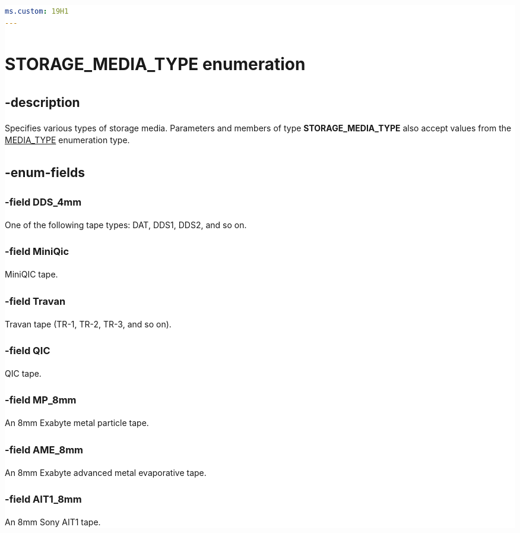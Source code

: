 ```yaml
ms.custom: 19H1
---
```


# STORAGE_MEDIA_TYPE enumeration


## -description


Specifies various types of storage media. Parameters and members of type 
    <b>STORAGE_MEDIA_TYPE</b> also accept values from the 
    <a href="https://msdn.microsoft.com/183cf8fc-c17b-4def-b590-0aa4b67488f6">MEDIA_TYPE</a> enumeration type.


## -enum-fields




### -field DDS_4mm

One of the following tape types: DAT, DDS1, DDS2, and so on.


### -field MiniQic

MiniQIC tape.


### -field Travan

Travan tape (TR-1, TR-2, TR-3, and so on).


### -field QIC

QIC tape.


### -field MP_8mm

An 8mm Exabyte metal particle tape.


### -field AME_8mm

An 8mm Exabyte advanced metal evaporative tape.


### -field AIT1_8mm

An 8mm Sony AIT1 tape.
